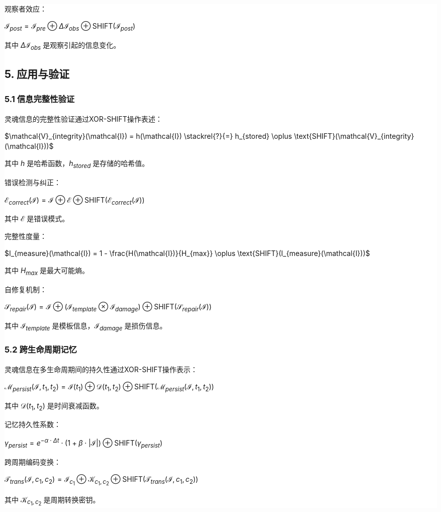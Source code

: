 观察者效应：

$`\mathcal{I}_{post} = \mathcal{I}_{pre} \oplus \Delta\mathcal{I}_{obs} \oplus \text{SHIFT}(\mathcal{I}_{post})`$

其中 $`\Delta\mathcal{I}_{obs}`$ 是观察引起的信息变化。

## 5. 应用与验证

### 5.1 信息完整性验证

灵魂信息的完整性验证通过XOR-SHIFT操作表述：

$`\mathcal{V}_{integrity}(\mathcal{I}) = h(\mathcal{I}) \stackrel{?}{=} h_{stored} \oplus \text{SHIFT}(\mathcal{V}_{integrity}(\mathcal{I}))`$

其中 $`h`$ 是哈希函数，$`h_{stored}`$ 是存储的哈希值。

错误检测与纠正：

$`\mathcal{E}_{correct}(\mathcal{I}) = \mathcal{I} \oplus \mathcal{E} \oplus \text{SHIFT}(\mathcal{E}_{correct}(\mathcal{I}))`$

其中 $`\mathcal{E}`$ 是错误模式。

完整性度量：

$`I_{measure}(\mathcal{I}) = 1 - \frac{H(\mathcal{I})}{H_{max}} \oplus \text{SHIFT}(I_{measure}(\mathcal{I}))`$

其中 $`H_{max}`$ 是最大可能熵。

自修复机制：

$`\mathcal{S}_{repair}(\mathcal{I}) = \mathcal{I} \oplus (\mathcal{I}_{template} \otimes \mathcal{I}_{damage}) \oplus \text{SHIFT}(\mathcal{S}_{repair}(\mathcal{I}))`$

其中 $`\mathcal{I}_{template}`$ 是模板信息，$`\mathcal{I}_{damage}`$ 是损伤信息。

### 5.2 跨生命周期记忆

灵魂信息在多生命周期间的持久性通过XOR-SHIFT操作表示：

$`\mathcal{M}_{persist}(\mathcal{I}, t_1, t_2) = \mathcal{I}(t_1) \oplus \mathcal{D}(t_1, t_2) \oplus \text{SHIFT}(\mathcal{M}_{persist}(\mathcal{I}, t_1, t_2))`$

其中 $`\mathcal{D}(t_1, t_2)`$ 是时间衰减函数。

记忆持久性系数：

$`\gamma_{persist} = e^{-\alpha \cdot \Delta t} \cdot (1 + \beta \cdot |\mathcal{I}|) \oplus \text{SHIFT}(\gamma_{persist})`$

跨周期编码变换：

$`\mathcal{T}_{trans}(\mathcal{I}, c_1, c_2) = \mathcal{I}_{c_1} \oplus \mathcal{K}_{c_1,c_2} \oplus \text{SHIFT}(\mathcal{T}_{trans}(\mathcal{I}, c_1, c_2))`$

其中 $`\mathcal{K}_{c_1,c_2}`$ 是周期转换密钥。
